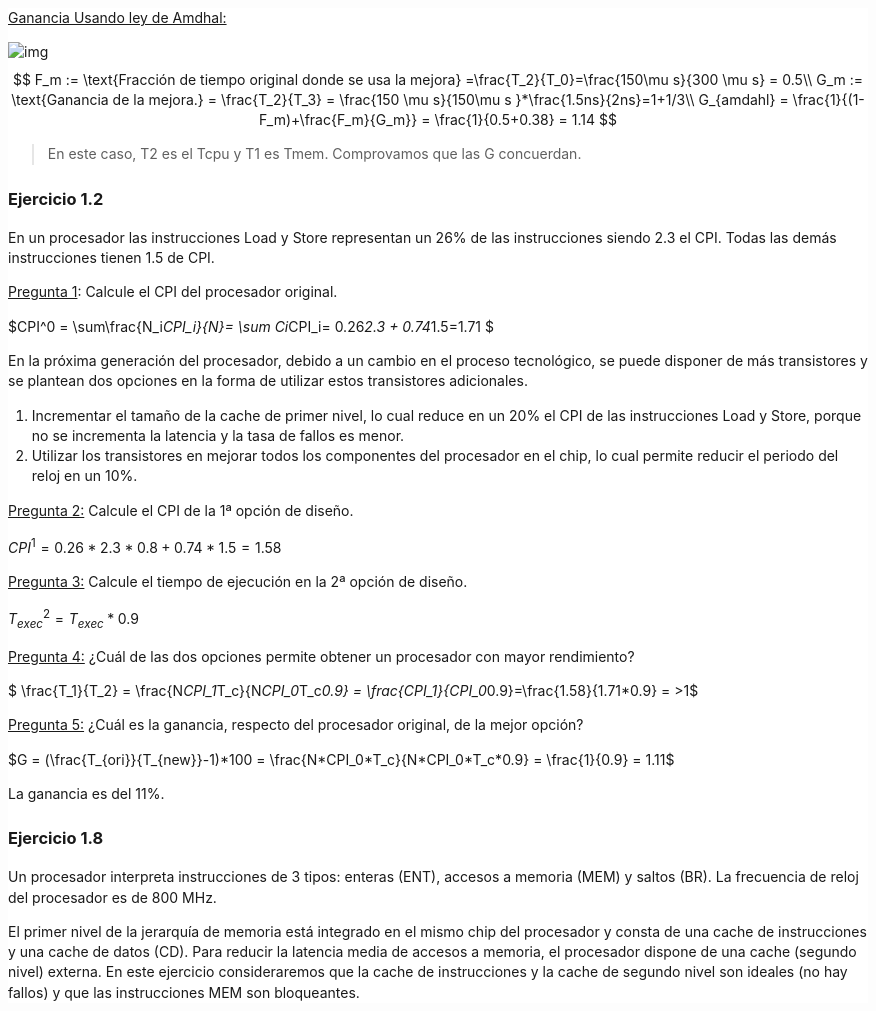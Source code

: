 <u>Ganancia Usando ley de Amdhal:</u>

![img](rsc\img1)
$$
F_m := \text{Fracción de tiempo original donde se usa la mejora} =\frac{T_2}{T_0}=\frac{150\mu s}{300 \mu s} = 0.5\\
G_m := \text{Ganancia de la mejora.} = \frac{T_2}{T_3} = \frac{150 \mu s}{150\mu s }*\frac{1.5ns}{2ns}=1+1/3\\
G_{amdahl} = \frac{1}{(1-F_m)+\frac{F_m}{G_m}} = \frac{1}{0.5+0.38} = 1.14
$$

> En este caso, T2 es el Tcpu y T1 es Tmem. Comprovamos que las G concuerdan.

### Ejercicio 1.2

En un procesador las instrucciones Load y Store representan un 26% de las instrucciones siendo 2.3 el CPI. Todas las demás instrucciones tienen 1.5 de CPI.

<u>Pregunta 1</u>: Calcule el CPI del procesador original.

$CPI^0 = \sum\frac{N_i*CPI_i}{N}= \sum Ci*CPI_i= 0.26*2.3 + 0.74*1.5=1.71 $

En la próxima generación del procesador, debido a un cambio en el proceso tecnológico, se puede disponer de más transistores y se plantean dos opciones en la forma de utilizar estos transistores adicionales.

1. Incrementar el tamaño de la cache de primer nivel, lo cual reduce en un 20% el CPI de las instrucciones Load y Store, porque no se incrementa la latencia y la tasa de fallos es menor.
2.  Utilizar los transistores en mejorar todos los componentes del procesador en el chip, lo cual permite reducir el periodo del reloj en un 10%.

<u>Pregunta 2:</u> Calcule el CPI de la 1ª opción de diseño.

$CPI^1=0.26*2.3*0.8+0.74*1.5 = 1.58$

<u>Pregunta 3:</u> Calcule el tiempo de ejecución en la 2ª opción de diseño.

$T^2_{exec} = T_{exec}*0.9$

<u>Pregunta 4:</u> ¿Cuál de las dos opciones permite obtener un procesador con mayor rendimiento?

$ \frac{T_1}{T_2} = \frac{N*CPI_1*T_c}{N*CPI_0*T_c*0.9} = \frac{CPI_1}{CPI_0*0.9}=\frac{1.58}{1.71*0.9} = >1$

<u>Pregunta 5:</u> ¿Cuál es la ganancia, respecto del procesador original, de la mejor opción?

$G = (\frac{T_{ori}}{T_{new}}-1)*100 = \frac{N*CPI_0*T_c}{N*CPI_0*T_c*0.9} = \frac{1}{0.9} = 1.11$

La ganancia es del 11%.

### Ejercicio 1.8

Un procesador interpreta instrucciones de 3 tipos: enteras (ENT), accesos a memoria (MEM) y saltos (BR). La frecuencia de reloj del procesador es de 800 MHz.

El primer nivel de la jerarquía de memoria está integrado en el mismo chip del procesador y consta de una cache de instrucciones y una cache de datos (CD). Para reducir la latencia media de accesos a memoria, el procesador dispone de una cache (segundo nivel) externa. En este ejercicio consideraremos que la cache de instrucciones y la cache de segundo nivel son ideales (no hay fallos) y que las instrucciones MEM son bloqueantes.
